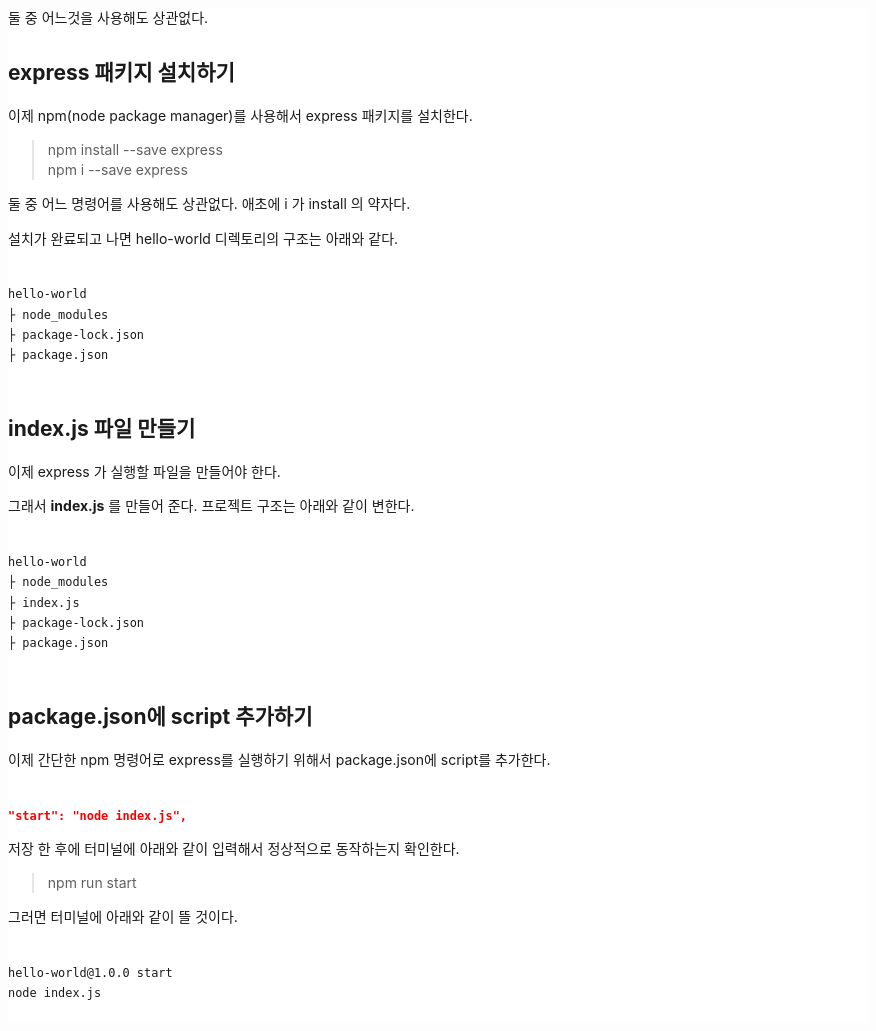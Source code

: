 둘 중 어느것을 사용해도 상관없다. 

## express 패키지 설치하기
이제 npm(node package manager)를 사용해서 express 패키지를 설치한다.

> npm install --save express  
> npm i --save express

둘 중 어느 명령어를 사용해도 상관없다. 애초에 i 가 install 의 약자다.

설치가 완료되고 나면 hello-world 디렉토리의 구조는 아래와 같다.

```text

hello-world  
├ node_modules   
├ package-lock.json  
├ package.json


```

## index.js 파일 만들기
이제 express 가 실행할 파일을 만들어야 한다.

그래서 **index.js** 를 만들어 준다. 프로젝트 구조는 아래와 같이 변한다.

```text

hello-world   
├ node_modules   
├ index.js  
├ package-lock.json  
├ package.json


```

## package.json에 script 추가하기
이제 간단한 npm 명령어로 express를 실행하기 위해서 package.json에 script를 추가한다.

```json

"start": "node index.js",  


```
저장 한 후에 터미널에 아래와 같이 입력해서 정상적으로 동작하는지 확인한다.

> npm run start

그러면 터미널에 아래와 같이 뜰 것이다.

```text

hello-world@1.0.0 start  
node index.js  


```
